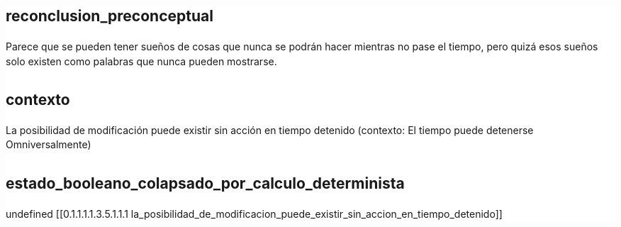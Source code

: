 ## reconclusion_preconceptual

Parece que se pueden tener sueños de cosas que nunca se podrán hacer mientras no pase el tiempo, pero quizá esos sueños solo existen como palabras que nunca pueden mostrarse.

## contexto

La posibilidad de modificación puede existir sin acción en tiempo detenido (contexto: El tiempo puede detenerse Omniversalmente)

## estado_booleano_colapsado_por_calculo_determinista

undefined
[[0.1.1.1.1.3.5.1.1.1 la_posibilidad_de_modificacion_puede_existir_sin_accion_en_tiempo_detenido]]
